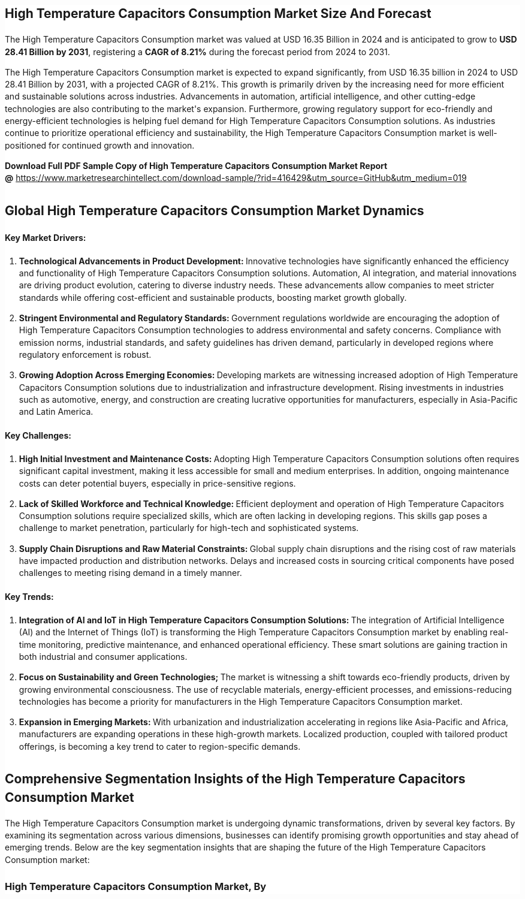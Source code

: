 <h2>High Temperature Capacitors Consumption Market Size And Forecast</h2><p>The High Temperature Capacitors Consumption market was valued at USD 16.35 Billion in 2024 and is anticipated to grow to <strong>USD 28.41 Billion by 2031</strong>, registering a <strong>CAGR of 8.21%</strong> during the forecast period from 2024 to 2031.</p><p>The High Temperature Capacitors Consumption market is expected to expand significantly, from USD 16.35 billion in 2024 to USD 28.41 Billion by 2031, with a projected CAGR of 8.21%. This growth is primarily driven by the increasing need for more efficient and sustainable solutions across industries. Advancements in automation, artificial intelligence, and other cutting-edge technologies are also contributing to the market's expansion. Furthermore, growing regulatory support for eco-friendly and energy-efficient technologies is helping fuel demand for High Temperature Capacitors Consumption solutions. As industries continue to prioritize operational efficiency and sustainability, the High Temperature Capacitors Consumption market is well-positioned for continued growth and innovation.</p><p><strong>Download Full PDF Sample Copy of High Temperature Capacitors Consumption Market Report @</strong>&nbsp;<a href="https://www.marketresearchintellect.com/download-sample/?rid=416429&amp;utm_source=GitHub&amp;utm_medium=019">https://www.marketresearchintellect.com/download-sample/?rid=416429&amp;utm_source=GitHub&amp;utm_medium=019</a></p><h2>Global High Temperature Capacitors Consumption Market Dynamics</h2><h4><strong>Key Market Drivers:</strong></h4><ol><li><p><strong>Technological Advancements in Product Development:&nbsp;</strong>Innovative technologies have significantly enhanced the efficiency and functionality of High Temperature Capacitors Consumption solutions. Automation, AI integration, and material innovations are driving product evolution, catering to diverse industry needs. These advancements allow companies to meet stricter standards while offering cost-efficient and sustainable products, boosting market growth globally.</p></li><li><p><strong>Stringent Environmental and Regulatory Standards:&nbsp;</strong>Government regulations worldwide are encouraging the adoption of High Temperature Capacitors Consumption technologies to address environmental and safety concerns. Compliance with emission norms, industrial standards, and safety guidelines has driven demand, particularly in developed regions where regulatory enforcement is robust.</p></li><li><p><strong>Growing Adoption Across Emerging Economies:&nbsp;</strong>Developing markets are witnessing increased adoption of High Temperature Capacitors Consumption solutions due to industrialization and infrastructure development. Rising investments in industries such as automotive, energy, and construction are creating lucrative opportunities for manufacturers, especially in Asia-Pacific and Latin America.</p></li></ol><h4><strong>Key Challenges:</strong></h4><ol><li><p><strong>High Initial Investment and Maintenance Costs:&nbsp;</strong>Adopting High Temperature Capacitors Consumption solutions often requires significant capital investment, making it less accessible for small and medium enterprises. In addition, ongoing maintenance costs can deter potential buyers, especially in price-sensitive regions.</p></li><li><p><strong>Lack of Skilled Workforce and Technical Knowledge:&nbsp;</strong>Efficient deployment and operation of High Temperature Capacitors Consumption solutions require specialized skills, which are often lacking in developing regions. This skills gap poses a challenge to market penetration, particularly for high-tech and sophisticated systems.</p></li><li><p><strong>Supply Chain Disruptions and Raw Material Constraints:&nbsp;</strong>Global supply chain disruptions and the rising cost of raw materials have impacted production and distribution networks. Delays and increased costs in sourcing critical components have posed challenges to meeting rising demand in a timely manner.</p></li></ol><h4><strong>Key Trends:</strong></h4><ol><li><p><strong>Integration of AI and IoT in High Temperature Capacitors Consumption Solutions:&nbsp;</strong>The integration of Artificial Intelligence (AI) and the Internet of Things (IoT) is transforming the High Temperature Capacitors Consumption market by enabling real-time monitoring, predictive maintenance, and enhanced operational efficiency. These smart solutions are gaining traction in both industrial and consumer applications.</p></li><li><p><strong>Focus on Sustainability and Green Technologies;&nbsp;</strong>The market is witnessing a shift towards eco-friendly products, driven by growing environmental consciousness. The use of recyclable materials, energy-efficient processes, and emissions-reducing technologies has become a priority for manufacturers in the High Temperature Capacitors Consumption market.</p></li><li><p><strong>Expansion in Emerging Markets:&nbsp;</strong>With urbanization and industrialization accelerating in regions like Asia-Pacific and Africa, manufacturers are expanding operations in these high-growth markets. Localized production, coupled with tailored product offerings, is becoming a key trend to cater to region-specific demands.</p></li></ol><div class="article-main__content" data-test-id="publishing-text-block"><h2>Comprehensive Segmentation Insights of the High Temperature Capacitors Consumption Market</h2><p>The High Temperature Capacitors Consumption market is undergoing dynamic transformations, driven by several key factors. By examining its segmentation across various dimensions, businesses can identify promising growth opportunities and stay ahead of emerging trends. Below are the key segmentation insights that are shaping the future of the High Temperature Capacitors Consumption market:</p><h3><strong>High Temperature Capacitors Consumption Market, By